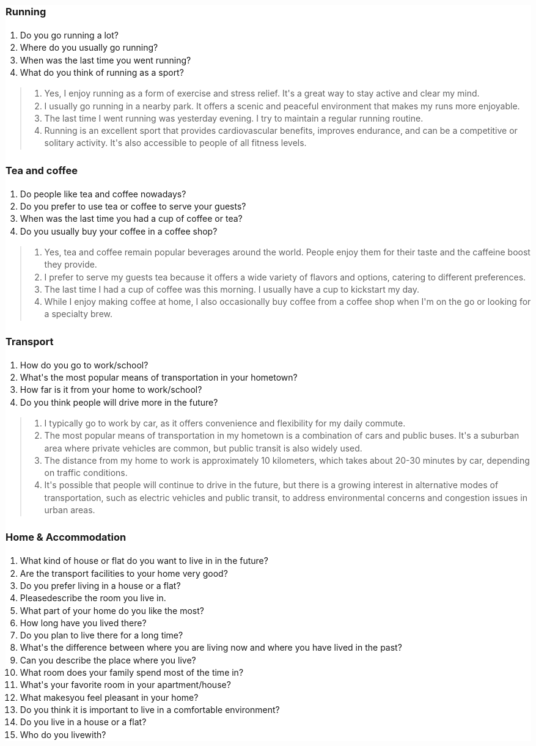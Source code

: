 ### Running

1. Do you go running a lot?  
2. Where do you usually go running?  
3. When was the last time you went running? 
4. What do you think of running as a sport?

> 1. Yes, I enjoy running as a form of exercise and stress relief. It's a great way to stay active and clear my mind.
> 2. I usually go running in a nearby park. It offers a scenic and peaceful environment that makes my runs more enjoyable.
> 3. The last time I went running was yesterday evening. I try to maintain a regular running routine.
> 4. Running is an excellent sport that provides cardiovascular benefits, improves endurance, and can be a competitive or solitary activity. It's also accessible to people of all fitness levels.

### Tea and coffee

1. Do people like tea and coffee nowadays?    
2. Do you prefer to use tea or coffee to serve your guests?  
3. When was the last time you had a cup of coffee or tea?  
4. Do you usually buy your coffee in a coffee shop?

> 1. Yes, tea and coffee remain popular beverages around the world. People enjoy them for their taste and the caffeine boost they provide.
> 2. I prefer to serve my guests tea because it offers a wide variety of flavors and options, catering to different preferences.
> 3. The last time I had a cup of coffee was this morning. I usually have a cup to kickstart my day.
> 4. While I enjoy making coffee at home, I also occasionally buy coffee from a coffee shop when I'm on the go or looking for a specialty brew.

### Transport

1. How do you go to work/school?  
2. What's the most popular means of transportation in your hometown?  
3. How far is it from your home to work/school?  
4. Do you think people will drive more in the future?

> 1. I typically go to work by car, as it offers convenience and flexibility for my daily commute.
> 2. The most popular means of transportation in my hometown is a combination of cars and public buses. It's a suburban area where private vehicles are common, but public transit is also widely used.
> 3. The distance from my home to work is approximately 10 kilometers, which takes about 20-30 minutes by car, depending on traffic conditions.
> 4. It's possible that people will continue to drive in the future, but there is a growing interest in alternative modes of transportation, such as electric vehicles and public transit, to address environmental concerns and congestion issues in urban areas.

### Home & Accommodation

1. What kind of house or flat do you want to live in in the future?
2. Are the transport facilities to your home very good? 
2. Do you prefer living in a house or a flat?
3. Pleasedescribe the room you live in.
5. What part of your home do you like the most?
6. How long have you lived there?
7. Do you plan to live there for a long time?
8. What's the difference between where you are living now and where you have lived in the past? 
8. Can you describe the place where you live?
8. What room does your family spend most of the time in?
11. What's your favorite room in your apartment/house? 
11. What makesyou feel pleasant in your home?
13. Do you think it is important to live in a comfortable environment?
14. Do you live in a house or a flat?
15. Who do you livewith?